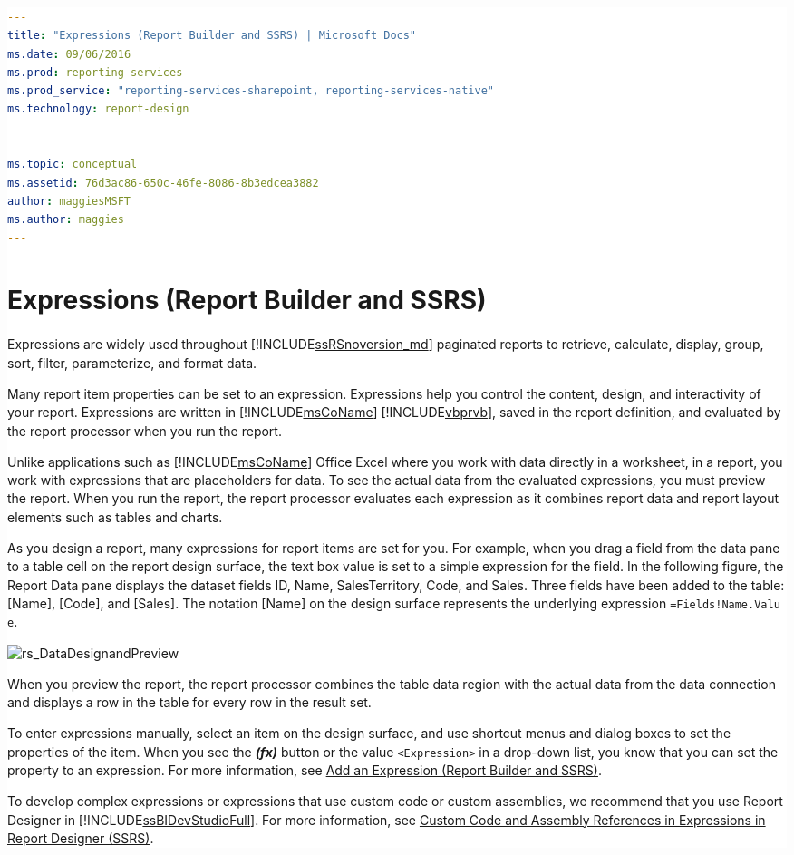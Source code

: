 ```yaml
---
title: "Expressions (Report Builder and SSRS) | Microsoft Docs"
ms.date: 09/06/2016
ms.prod: reporting-services
ms.prod_service: "reporting-services-sharepoint, reporting-services-native"
ms.technology: report-design


ms.topic: conceptual
ms.assetid: 76d3ac86-650c-46fe-8086-8b3edcea3882
author: maggiesMSFT
ms.author: maggies
---
```

# Expressions (Report Builder and SSRS)
  Expressions are widely used throughout [!INCLUDE[ssRSnoversion_md](../../includes/ssrsnoversion-md.md)] paginated reports to retrieve, calculate, display, group, sort, filter, parameterize, and format data. 
  
  Many report item properties can be set to an expression. Expressions help you control the content, design, and interactivity of your report. Expressions are written in [!INCLUDE[msCoName](../../includes/msconame-md.md)] [!INCLUDE[vbprvb](../../includes/vbprvb-md.md)], saved in the report definition, and evaluated by the report processor when you run the report.  
  
 Unlike applications such as [!INCLUDE[msCoName](../../includes/msconame-md.md)] Office Excel where you work with data directly in a worksheet, in a report, you work with expressions that are placeholders for data. To see the actual data from the evaluated expressions, you must preview the report. When you run the report, the report processor evaluates each expression as it combines report data and report layout elements such as tables and charts.  
  
 As you design a report, many expressions for report items are set for you. For example, when you drag a field from the data pane to a table cell on the report design surface, the text box value is set to a simple expression for the field. In the following figure, the Report Data pane displays the dataset fields ID, Name, SalesTerritory, Code, and Sales. Three fields have been added to the table: [Name], [Code], and [Sales]. The notation [Name] on the design surface represents the underlying expression `=Fields!Name.Value`.  
  
 ![rs_DataDesignandPreview](../../reporting-services/report-data/media/rs-datadesignandpreview.gif "rs_DataDesignandPreview")  
  
 When you preview the report, the report processor combines the table data region with the actual data from the data connection and displays a row in the table for every row in the result set.  
  
 To enter expressions manually, select an item on the design surface, and use shortcut menus and dialog boxes to set the properties of the item. When you see the ***(fx)*** button or the value `<Expression>` in a drop-down list, you know that you can set the property to an expression. For more information, see [Add an Expression &#40;Report Builder and SSRS&#41;](../../reporting-services/report-design/add-an-expression-report-builder-and-ssrs.md).  
  
 To develop complex expressions or expressions that use custom code or custom assemblies, we recommend that you use Report Designer in [!INCLUDE[ssBIDevStudioFull](../../includes/ssbidevstudiofull-md.md)]. For more information, see [Custom Code and Assembly References in Expressions in Report Designer &#40;SSRS&#41;](../../reporting-services/report-design/custom-code-and-assembly-references-in-expressions-in-report-designer-ssrs.md).  
  